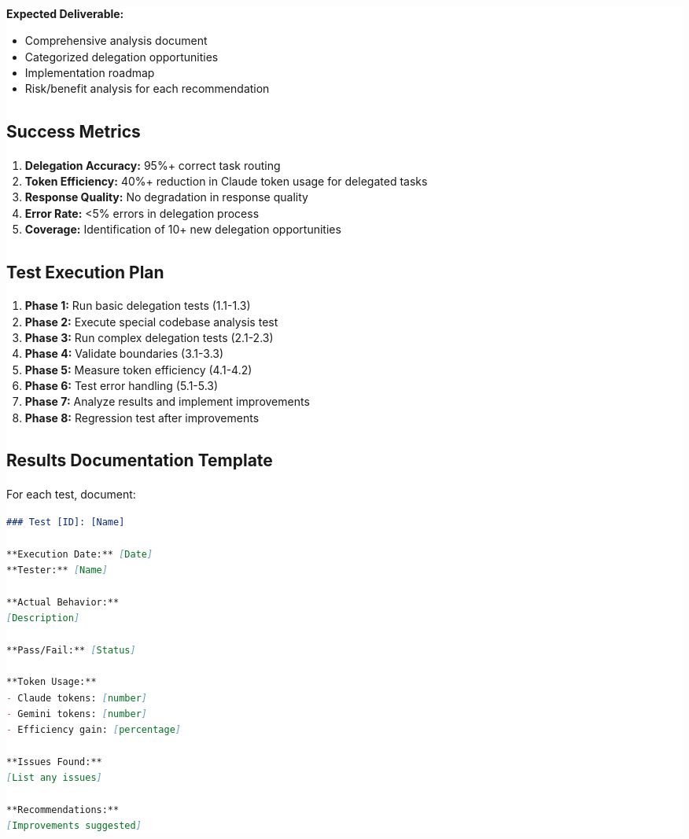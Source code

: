 **Expected Deliverable:**
- Comprehensive analysis document
- Categorized delegation opportunities
- Implementation roadmap
- Risk/benefit analysis for each recommendation

## Success Metrics

1. **Delegation Accuracy:** 95%+ correct task routing
2. **Token Efficiency:** 40%+ reduction in Claude token usage for delegated tasks
3. **Response Quality:** No degradation in response quality
4. **Error Rate:** <5% errors in delegation process
5. **Coverage:** Identification of 10+ new delegation opportunities

## Test Execution Plan

1. **Phase 1:** Run basic delegation tests (1.1-1.3)
2. **Phase 2:** Execute special codebase analysis test
3. **Phase 3:** Run complex delegation tests (2.1-2.3)
4. **Phase 4:** Validate boundaries (3.1-3.3)
5. **Phase 5:** Measure token efficiency (4.1-4.2)
6. **Phase 6:** Test error handling (5.1-5.3)
7. **Phase 7:** Analyze results and implement improvements
8. **Phase 8:** Regression test after improvements

## Results Documentation Template

For each test, document:
```markdown
### Test [ID]: [Name]

**Execution Date:** [Date]
**Tester:** [Name]

**Actual Behavior:**
[Description]

**Pass/Fail:** [Status]

**Token Usage:**
- Claude tokens: [number]
- Gemini tokens: [number]
- Efficiency gain: [percentage]

**Issues Found:**
[List any issues]

**Recommendations:**
[Improvements suggested]
```
